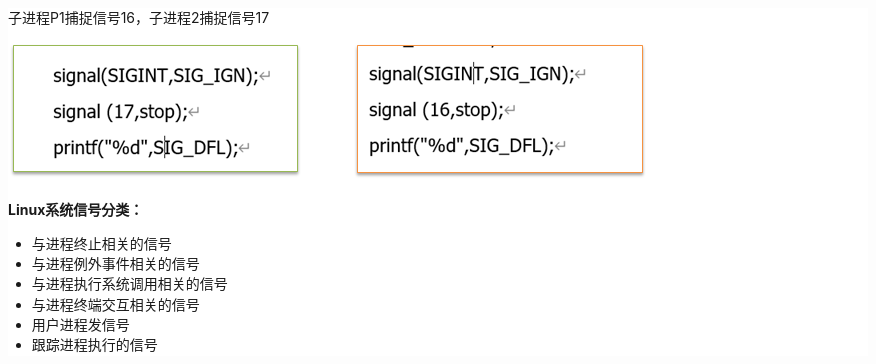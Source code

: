 子进程P1捕捉信号16，子进程2捕捉信号17

![image-20220329113348292](./3.assets/image-20220329113348292.png)



**Linux系统信号分类：**

- 与进程终止相关的信号
- 与进程例外事件相关的信号
- 与进程执行系统调用相关的信号
- 与进程终端交互相关的信号
- 用户进程发信号
- 跟踪进程执行的信号













